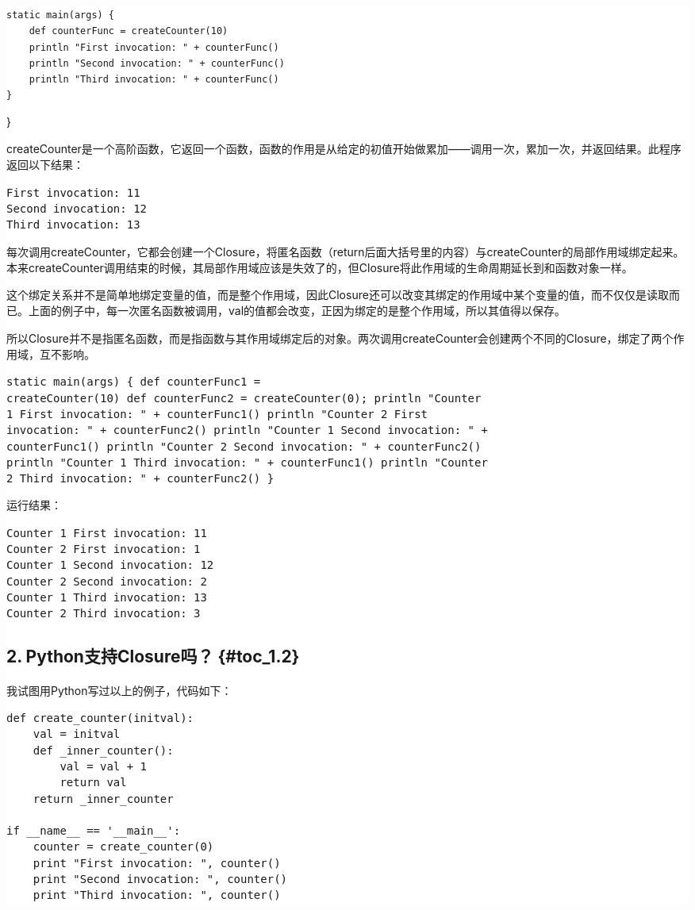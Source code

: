 	static main(args) {
	    def counterFunc = createCounter(10)
		println "First invocation: " + counterFunc()
		println "Second invocation: " + counterFunc()
		println "Third invocation: " + counterFunc()
	}
}</pre>

createCounter是一个高阶函数，它返回一个函数，函数的作用是从给定的初值开始做累加——调用一次，累加一次，并返回结果。此程序返回以下结果：

<pre>First invocation: 11
Second invocation: 12
Third invocation: 13</pre>

每次调用createCounter，它都会创建一个Closure，将匿名函数（return后面大括号里的内容）与createCounter的局部作用域绑定起来。本来createCounter调用结束的时候，其局部作用域应该是失效了的，但Closure将此作用域的生命周期延长到和函数对象一样。

这个绑定关系并不是简单地绑定变量的值，而是整个作用域，因此Closure还可以改变其绑定的作用域中某个变量的值，而不仅仅是读取而已。上面的例子中，每一次匿名函数被调用，val的值都会改变，正因为绑定的是整个作用域，所以其值得以保存。

所以Closure并不是指匿名函数，而是指函数与其作用域绑定后的对象。两次调用createCounter会创建两个不同的Closure，绑定了两个作用域，互不影响。 <pre lang="groovy">static main(args) {
    def counterFunc1 = createCounter(10)
    def counterFunc2 = createCounter(0);
    println "Counter 1 First invocation: " + counterFunc1()
    println "Counter 2 First invocation: " + counterFunc2()
    println "Counter 1 Second invocation: " + counterFunc1()
    println "Counter 2 Second invocation: " + counterFunc2()
    println "Counter 1 Third invocation: " + counterFunc1()
    println "Counter 2 Third invocation: " + counterFunc2()
}</pre>

运行结果：

<pre>Counter 1 First invocation: 11
Counter 2 First invocation: 1
Counter 1 Second invocation: 12
Counter 2 Second invocation: 2
Counter 1 Third invocation: 13
Counter 2 Third invocation: 3</pre>

## 2. Python支持Closure吗？ {#toc_1.2}

我试图用Python写过以上的例子，代码如下：

<pre lang="python">def create_counter(initval):
    val = initval
    def _inner_counter():
        val = val + 1
        return val
    return _inner_counter

if __name__ == '__main__':
    counter = create_counter(0)
    print "First invocation: ", counter()
    print "Second invocation: ", counter()
    print "Third invocation: ", counter()</pre>
